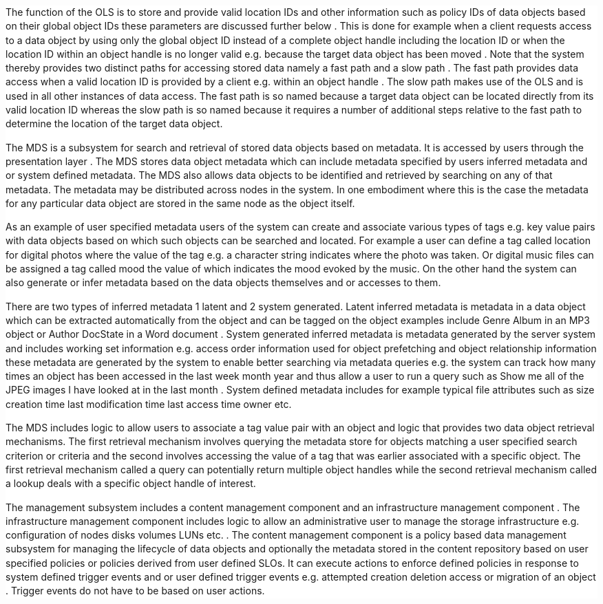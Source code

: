 The function of the OLS is to store and provide valid location IDs and other information such as policy IDs of data objects based on their global object IDs these parameters are discussed further below . This is done for example when a client requests access to a data object by using only the global object ID instead of a complete object handle including the location ID or when the location ID within an object handle is no longer valid e.g. because the target data object has been moved . Note that the system thereby provides two distinct paths for accessing stored data namely a fast path and a slow path . The fast path provides data access when a valid location ID is provided by a client e.g. within an object handle . The slow path makes use of the OLS and is used in all other instances of data access. The fast path is so named because a target data object can be located directly from its valid location ID whereas the slow path is so named because it requires a number of additional steps relative to the fast path to determine the location of the target data object.

The MDS is a subsystem for search and retrieval of stored data objects based on metadata. It is accessed by users through the presentation layer . The MDS stores data object metadata which can include metadata specified by users inferred metadata and or system defined metadata. The MDS also allows data objects to be identified and retrieved by searching on any of that metadata. The metadata may be distributed across nodes in the system. In one embodiment where this is the case the metadata for any particular data object are stored in the same node as the object itself.

As an example of user specified metadata users of the system can create and associate various types of tags e.g. key value pairs with data objects based on which such objects can be searched and located. For example a user can define a tag called location for digital photos where the value of the tag e.g. a character string indicates where the photo was taken. Or digital music files can be assigned a tag called mood the value of which indicates the mood evoked by the music. On the other hand the system can also generate or infer metadata based on the data objects themselves and or accesses to them.

There are two types of inferred metadata 1 latent and 2 system generated. Latent inferred metadata is metadata in a data object which can be extracted automatically from the object and can be tagged on the object examples include Genre Album in an MP3 object or Author DocState in a Word document . System generated inferred metadata is metadata generated by the server system and includes working set information e.g. access order information used for object prefetching and object relationship information these metadata are generated by the system to enable better searching via metadata queries e.g. the system can track how many times an object has been accessed in the last week month year and thus allow a user to run a query such as Show me all of the JPEG images I have looked at in the last month . System defined metadata includes for example typical file attributes such as size creation time last modification time last access time owner etc.

The MDS includes logic to allow users to associate a tag value pair with an object and logic that provides two data object retrieval mechanisms. The first retrieval mechanism involves querying the metadata store for objects matching a user specified search criterion or criteria and the second involves accessing the value of a tag that was earlier associated with a specific object. The first retrieval mechanism called a query can potentially return multiple object handles while the second retrieval mechanism called a lookup deals with a specific object handle of interest.

The management subsystem includes a content management component and an infrastructure management component . The infrastructure management component includes logic to allow an administrative user to manage the storage infrastructure e.g. configuration of nodes disks volumes LUNs etc. . The content management component is a policy based data management subsystem for managing the lifecycle of data objects and optionally the metadata stored in the content repository based on user specified policies or policies derived from user defined SLOs. It can execute actions to enforce defined policies in response to system defined trigger events and or user defined trigger events e.g. attempted creation deletion access or migration of an object . Trigger events do not have to be based on user actions.
